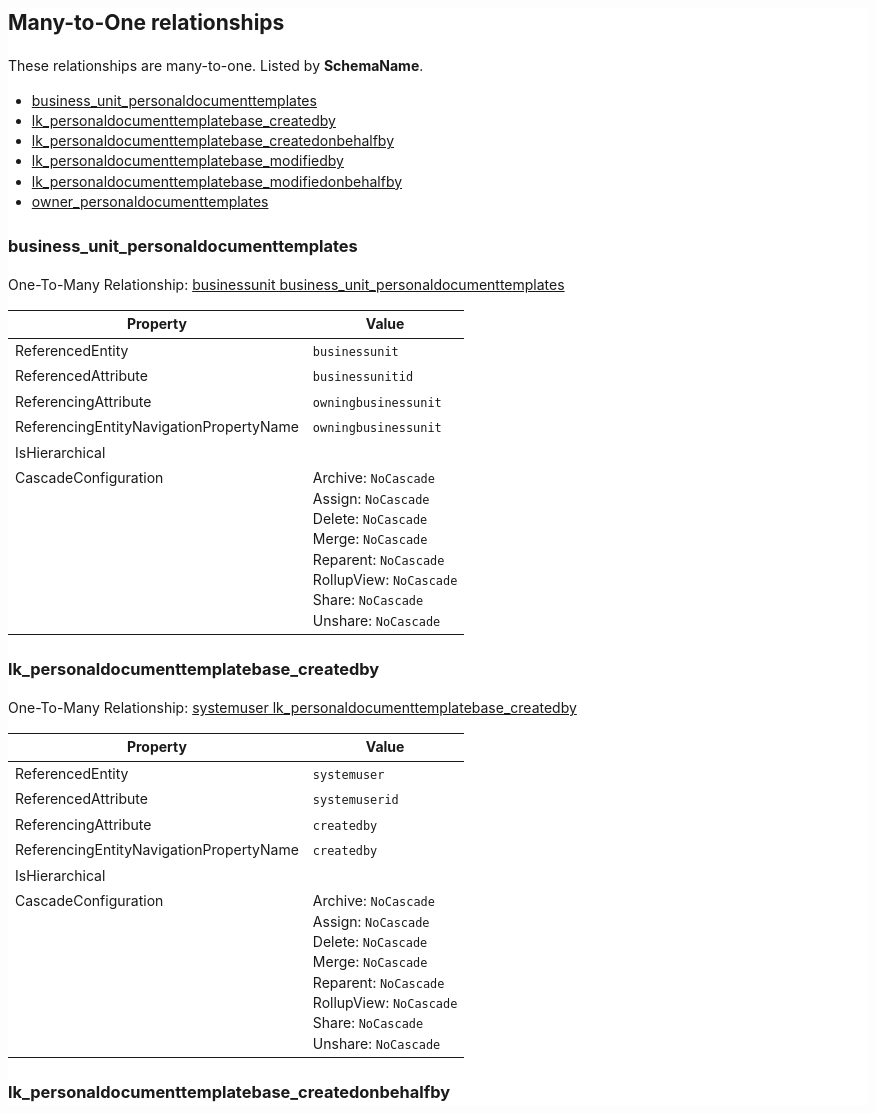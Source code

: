 ## Many-to-One relationships

These relationships are many-to-one. Listed by **SchemaName**.

- [business_unit_personaldocumenttemplates](#BKMK_business_unit_personaldocumenttemplates)
- [lk_personaldocumenttemplatebase_createdby](#BKMK_lk_personaldocumenttemplatebase_createdby)
- [lk_personaldocumenttemplatebase_createdonbehalfby](#BKMK_lk_personaldocumenttemplatebase_createdonbehalfby)
- [lk_personaldocumenttemplatebase_modifiedby](#BKMK_lk_personaldocumenttemplatebase_modifiedby)
- [lk_personaldocumenttemplatebase_modifiedonbehalfby](#BKMK_lk_personaldocumenttemplatebase_modifiedonbehalfby)
- [owner_personaldocumenttemplates](#BKMK_owner_personaldocumenttemplates)

### <a name="BKMK_business_unit_personaldocumenttemplates"></a> business_unit_personaldocumenttemplates

One-To-Many Relationship: [businessunit business_unit_personaldocumenttemplates](businessunit.md#BKMK_business_unit_personaldocumenttemplates)

|Property|Value|
|---|---|
|ReferencedEntity|`businessunit`|
|ReferencedAttribute|`businessunitid`|
|ReferencingAttribute|`owningbusinessunit`|
|ReferencingEntityNavigationPropertyName|`owningbusinessunit`|
|IsHierarchical||
|CascadeConfiguration|Archive: `NoCascade`<br />Assign: `NoCascade`<br />Delete: `NoCascade`<br />Merge: `NoCascade`<br />Reparent: `NoCascade`<br />RollupView: `NoCascade`<br />Share: `NoCascade`<br />Unshare: `NoCascade`|

### <a name="BKMK_lk_personaldocumenttemplatebase_createdby"></a> lk_personaldocumenttemplatebase_createdby

One-To-Many Relationship: [systemuser lk_personaldocumenttemplatebase_createdby](systemuser.md#BKMK_lk_personaldocumenttemplatebase_createdby)

|Property|Value|
|---|---|
|ReferencedEntity|`systemuser`|
|ReferencedAttribute|`systemuserid`|
|ReferencingAttribute|`createdby`|
|ReferencingEntityNavigationPropertyName|`createdby`|
|IsHierarchical||
|CascadeConfiguration|Archive: `NoCascade`<br />Assign: `NoCascade`<br />Delete: `NoCascade`<br />Merge: `NoCascade`<br />Reparent: `NoCascade`<br />RollupView: `NoCascade`<br />Share: `NoCascade`<br />Unshare: `NoCascade`|

### <a name="BKMK_lk_personaldocumenttemplatebase_createdonbehalfby"></a> lk_personaldocumenttemplatebase_createdonbehalfby
